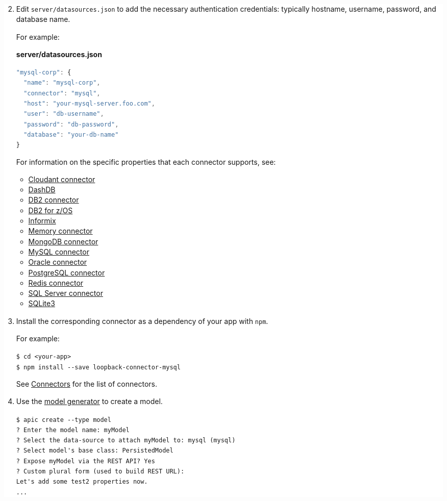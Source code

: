 2.  Edit `server/datasources.json` to add the necessary authentication credentials: typically hostname, username, password, and database name.

    For example:

    **server/datasources.json**

    ```javascript
    "mysql-corp": {
      "name": "mysql-corp",
      "connector": "mysql",
      "host": "your-mysql-server.foo.com",
      "user": "db-username",
      "password": "db-password",
      "database": "your-db-name"
    }
    ```

    For information on the specific properties that each connector supports, see:

    * [Cloudant connector](/doc/{{page.lang}}/lb2/Cloudant-connector.html)
    * [DashDB](/doc/{{page.lang}}/lb2/DashDB.html)
    * [DB2 connector](/doc/{{page.lang}}/lb2/DB2-connector.html)
    * [DB2 for z/OS](/doc/{{page.lang}}/lb2/DB2-for-z-OS.html)
    * [Informix](/doc/{{page.lang}}/lb2/Informix.html)
    * [Memory connector](/doc/{{page.lang}}/lb2/Memory-connector.html)
    * [MongoDB connector](/doc/{{page.lang}}/lb2/MongoDB-connector.html)
    * [MySQL connector](/doc/{{page.lang}}/lb2/MySQL-connector.html)
    * [Oracle connector](/doc/{{page.lang}}/lb2/Oracle-connector.html)
    * [PostgreSQL connector](/doc/{{page.lang}}/lb2/PostgreSQL-connector.html)
    * [Redis connector](/doc/{{page.lang}}/lb2/Redis-connector.html)
    * [SQL Server connector](/doc/{{page.lang}}/lb2/SQL-Server-connector.html)
    * [SQLite3](/doc/{{page.lang}}/lb2/SQLite3.html) 
3.  Install the corresponding connector as a dependency of your app with `npm`.

    For example: 

    ```shell
    $ cd <your-app>
    $ npm install --save loopback-connector-mysql
    ```

    See [Connectors](#connectors) for the list of connectors.

4.  Use the [model generator](/doc/{{page.lang}}/lb2/Using-the-model-generator.html) to create a model.

    ```shell
    $ apic create --type model
    ? Enter the model name: myModel
    ? Select the data-source to attach myModel to: mysql (mysql)
    ? Select model's base class: PersistedModel
    ? Expose myModel via the REST API? Yes
    ? Custom plural form (used to build REST URL):
    Let's add some test2 properties now.
    ...
    ```
